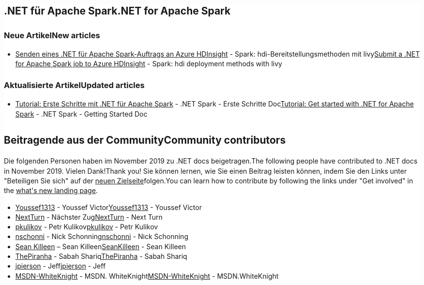 ## <a name="net-for-apache-spark"></a><span data-ttu-id="eed8c-187">.NET für Apache Spark</span><span class="sxs-lookup"><span data-stu-id="eed8c-187">.NET for Apache Spark</span></span>

### <a name="new-articles"></a><span data-ttu-id="eed8c-188">Neue Artikel</span><span class="sxs-lookup"><span data-stu-id="eed8c-188">New articles</span></span>

- <span data-ttu-id="eed8c-189">[Senden eines .NET für Apache Spark-Auftrags an Azure HDInsight](../spark/how-to-guides/hdinsight-deploy-methods.md) - Spark: hdi-Bereitstellungsmethoden mit livy</span><span class="sxs-lookup"><span data-stu-id="eed8c-189">[Submit a .NET for Apache Spark job to Azure HDInsight](../spark/how-to-guides/hdinsight-deploy-methods.md) - Spark: hdi deployment methods with livy</span></span>

### <a name="updated-articles"></a><span data-ttu-id="eed8c-190">Aktualisierte Artikel</span><span class="sxs-lookup"><span data-stu-id="eed8c-190">Updated articles</span></span>

- <span data-ttu-id="eed8c-191">[Tutorial: Erste Schritte mit .NET für Apache Spark](../spark/tutorials/get-started.md) - .NET Spark - Erste Schritte Doc</span><span class="sxs-lookup"><span data-stu-id="eed8c-191">[Tutorial: Get started with .NET for Apache Spark](../spark/tutorials/get-started.md) - .NET Spark - Getting Started Doc</span></span>

## <a name="community-contributors"></a><span data-ttu-id="eed8c-192">Beitragende aus der Community</span><span class="sxs-lookup"><span data-stu-id="eed8c-192">Community contributors</span></span>

<span data-ttu-id="eed8c-193">Die folgenden Personen haben im November 2019 zu .NET docs beigetragen.</span><span class="sxs-lookup"><span data-stu-id="eed8c-193">The following people have contributed to .NET docs in November 2019.</span></span> <span data-ttu-id="eed8c-194">Vielen Dank!</span><span class="sxs-lookup"><span data-stu-id="eed8c-194">Thank you!</span></span> <span data-ttu-id="eed8c-195">Sie können lernen, wie Sie einen Beitrag leisten können, indem Sie den Links unter "Beteiligen Sie sich" auf der [neuen Zielseite](index.yml)folgen.</span><span class="sxs-lookup"><span data-stu-id="eed8c-195">You can learn how to contribute by following the links under "Get involved" in the [what's new landing page](index.yml).</span></span>

- <span data-ttu-id="eed8c-196">[Youssef1313](https://github.com/Youssef1313) - Youssef Victor</span><span class="sxs-lookup"><span data-stu-id="eed8c-196">[Youssef1313](https://github.com/Youssef1313)  - Youssef Victor</span></span>
- <span data-ttu-id="eed8c-197">[NextTurn](https://github.com/NextTurn) - Nächster Zug</span><span class="sxs-lookup"><span data-stu-id="eed8c-197">[NextTurn](https://github.com/NextTurn)  - Next Turn</span></span>
- <span data-ttu-id="eed8c-198">[pkulikov](https://github.com/pkulikov) - Petr Kulikov</span><span class="sxs-lookup"><span data-stu-id="eed8c-198">[pkulikov](https://github.com/pkulikov)  - Petr Kulikov</span></span>
- <span data-ttu-id="eed8c-199">[nschonni](https://github.com/nschonni) - Nick Schonning</span><span class="sxs-lookup"><span data-stu-id="eed8c-199">[nschonni](https://github.com/nschonni)  - Nick Schonning</span></span>
- <span data-ttu-id="eed8c-200">[Sean Killeen](https://github.com/SeanKilleen) – Sean Killeen</span><span class="sxs-lookup"><span data-stu-id="eed8c-200">[SeanKilleen](https://github.com/SeanKilleen)  - Sean Killeen</span></span>
- <span data-ttu-id="eed8c-201">[ThePiranha](https://github.com/ThePiranha) - Sabah Shariq</span><span class="sxs-lookup"><span data-stu-id="eed8c-201">[ThePiranha](https://github.com/ThePiranha)  - Sabah Shariq</span></span>
- <span data-ttu-id="eed8c-202">[jpierson](https://github.com/jpierson) - Jeff</span><span class="sxs-lookup"><span data-stu-id="eed8c-202">[jpierson](https://github.com/jpierson)  - Jeff</span></span>
- <span data-ttu-id="eed8c-203">[MSDN-WhiteKnight](https://github.com/MSDN-WhiteKnight) - MSDN. WhiteKnight</span><span class="sxs-lookup"><span data-stu-id="eed8c-203">[MSDN-WhiteKnight](https://github.com/MSDN-WhiteKnight)  - MSDN.WhiteKnight</span></span>
